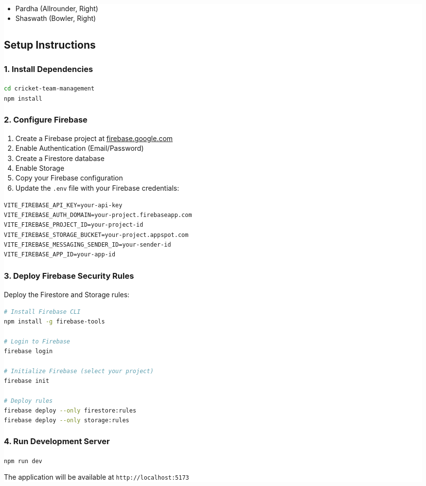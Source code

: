 - Pardha (Allrounder, Right)
- Shaswath (Bowler, Right)

## Setup Instructions

### 1. Install Dependencies
```bash
cd cricket-team-management
npm install
```

### 2. Configure Firebase
1. Create a Firebase project at [firebase.google.com](https://firebase.google.com)
2. Enable Authentication (Email/Password)
3. Create a Firestore database
4. Enable Storage
5. Copy your Firebase configuration
6. Update the `.env` file with your Firebase credentials:

```env
VITE_FIREBASE_API_KEY=your-api-key
VITE_FIREBASE_AUTH_DOMAIN=your-project.firebaseapp.com
VITE_FIREBASE_PROJECT_ID=your-project-id
VITE_FIREBASE_STORAGE_BUCKET=your-project.appspot.com
VITE_FIREBASE_MESSAGING_SENDER_ID=your-sender-id
VITE_FIREBASE_APP_ID=your-app-id
```

### 3. Deploy Firebase Security Rules
Deploy the Firestore and Storage rules:

```bash
# Install Firebase CLI
npm install -g firebase-tools

# Login to Firebase
firebase login

# Initialize Firebase (select your project)
firebase init

# Deploy rules
firebase deploy --only firestore:rules
firebase deploy --only storage:rules
```

### 4. Run Development Server
```bash
npm run dev
```

The application will be available at `http://localhost:5173`
